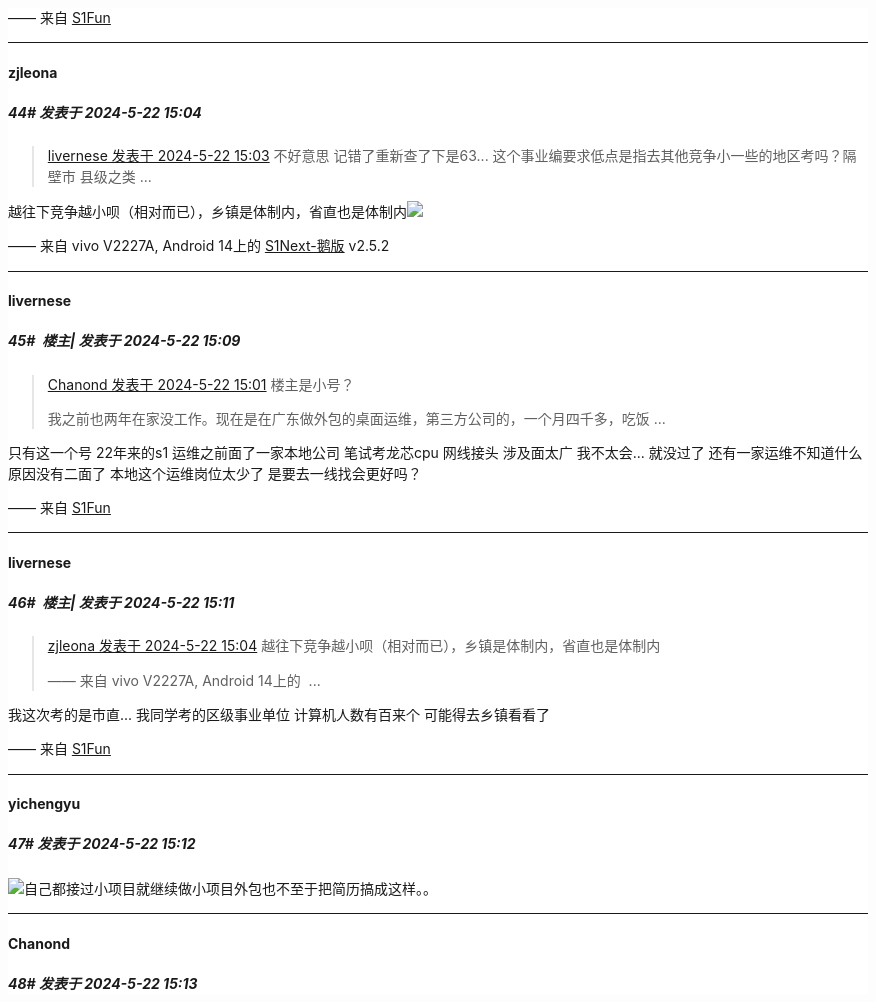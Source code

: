 —— 来自 [S1Fun](https://s1fun.koalcat.com)

*****

####  zjleona  
##### 44#       发表于 2024-5-22 15:04

<blockquote><a href="httphttps://bbs.saraba1st.com/2b/forum.php?mod=redirect&amp;goto=findpost&amp;pid=64964542&amp;ptid=2184388" target="_blank">livernese 发表于 2024-5-22 15:03</a>
不好意思 记错了重新查了下是63... 这个事业编要求低点是指去其他竞争小一些的地区考吗？隔壁市 县级之类 ...</blockquote>
越往下竞争越小呗（相对而已），乡镇是体制内，省直也是体制内<img src="https://static.saraba1st.com/image/smiley/face2017/047.png" referrerpolicy="no-referrer">

—— 来自 vivo V2227A, Android 14上的 [S1Next-鹅版](https://github.com/ykrank/S1-Next/releases) v2.5.2


*****

####  livernese  
##### 45#         楼主| 发表于 2024-5-22 15:09

<blockquote><a href="httphttps://bbs.saraba1st.com/2b/forum.php?mod=redirect&amp;goto=findpost&amp;pid=64964518&amp;ptid=2184388" target="_blank">Chanond 发表于 2024-5-22 15:01</a>
楼主是小号？

我之前也两年在家没工作。现在是在广东做外包的桌面运维，第三方公司的，一个月四千多，吃饭 ...</blockquote>
只有这一个号 22年来的s1 运维之前面了一家本地公司 笔试考龙芯cpu 网线接头 涉及面太广 我不太会... 就没过了 还有一家运维不知道什么原因没有二面了 本地这个运维岗位太少了 是要去一线找会更好吗？

—— 来自 [S1Fun](https://s1fun.koalcat.com)

*****

####  livernese  
##### 46#         楼主| 发表于 2024-5-22 15:11

<blockquote><a href="httphttps://bbs.saraba1st.com/2b/forum.php?mod=redirect&amp;goto=findpost&amp;pid=64964559&amp;ptid=2184388" target="_blank">zjleona 发表于 2024-5-22 15:04</a>
越往下竞争越小呗（相对而已），乡镇是体制内，省直也是体制内

—— 来自 vivo V2227A, Android 14上的  ...</blockquote>
我这次考的是市直... 我同学考的区级事业单位 计算机人数有百来个 可能得去乡镇看看了

—— 来自 [S1Fun](https://s1fun.koalcat.com)


*****

####  yichengyu  
##### 47#       发表于 2024-5-22 15:12

<img src="https://static.saraba1st.com/image/smiley/face2017/047.png" referrerpolicy="no-referrer">自己都接过小项目就继续做小项目外包也不至于把简历搞成这样。。

*****

####  Chanond  
##### 48#       发表于 2024-5-22 15:13
